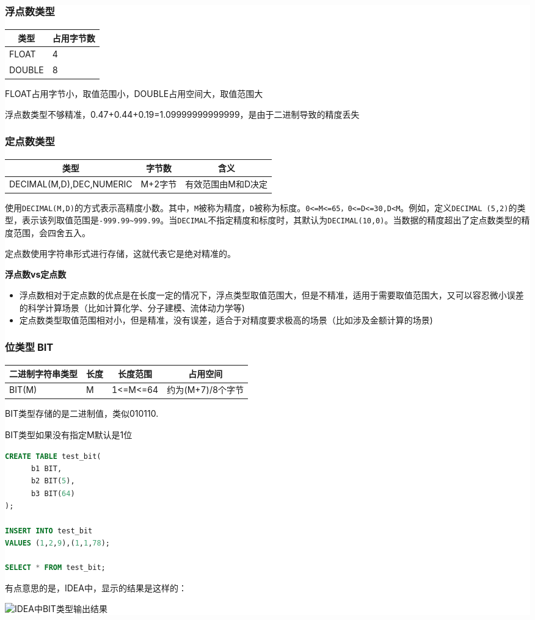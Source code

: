 ### 浮点数类型

| 类型   | 占用字节数 |
| ------ | ---------- |
| FLOAT  | 4          |
| DOUBLE | 8          |

FLOAT占用字节小，取值范围小，DOUBLE占用空间大，取值范围大

浮点数类型不够精准，0.47+0.44+0.19=1.09999999999999，是由于二进制导致的精度丢失

### 定点数类型

| 类型                     | 字节数  | 含义               |
| ------------------------ | ------- | ------------------ |
| DECIMAL(M,D),DEC,NUMERIC | M+2字节 | 有效范围由M和D决定 |

使用`DECIMAL(M,D)`的方式表示高精度小数。其中，`M`被称为精度，`D`被称为标度。`0<=M<=65，0<=D<=30,D<M`。例如，定义`DECIMAL (5,2)`的类型，表示该列取值范围是`-999.99~999.99`。当`DECIMAL`不指定精度和标度时，其默认为`DECIMAL(10,0)`。当数据的精度超出了定点数类型的精度范围，会四舍五入。

定点数使用字符串形式进行存储，这就代表它是绝对精准的。

**浮点数vs定点数**

- 浮点数相对于定点数的优点是在长度一定的情况下，浮点类型取值范围大，但是不精准，适用于需要取值范围大，又可以容忍微小误差的科学计算场景（比如计算化学、分子建模、流体动力学等)
- 定点数类型取值范围相对小，但是精准，没有误差，适合于对精度要求极高的场景（比如涉及金额计算的场景)

### 位类型 BIT

| 二进制字符串类型 | 长度 | 长度范围 | 占用空间          |
| ---------------- | ---- | -------- | ----------------- |
| BIT(M)           | M    | 1<=M<=64 | 约为(M+7)/8个字节 |

BIT类型存储的是二进制值，类似010110.

BIT类型如果没有指定M默认是1位

```sql
CREATE TABLE test_bit(
      b1 BIT,
      b2 BIT(5),
      b3 BIT(64)
);

INSERT INTO test_bit
VALUES (1,2,9),(1,1,78);

SELECT * FROM test_bit;
```

有点意思的是，IDEA中，显示的结果是这样的：

![IDEA中BIT类型输出结果](BIT_IDEA.png)
